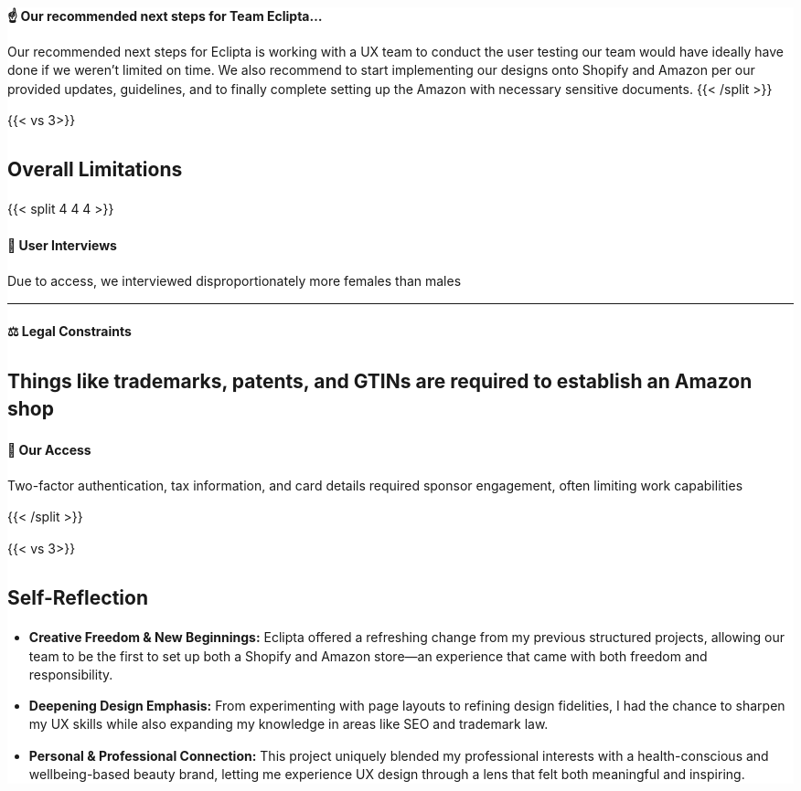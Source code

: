 
#### ☝️ Our recommended next steps for Team Eclipta…
Our recommended next steps for Eclipta is working with a UX team to conduct the user testing our team would have ideally have done if we weren’t limited on time. We also recommend to start implementing our designs onto Shopify and Amazon per our provided updates, guidelines, and to finally complete setting up the Amazon with necessary sensitive documents.
{{< /split >}}

{{< vs 3>}}

## Overall Limitations

{{< split 4 4 4 >}}

#### 🎤 User Interviews
Due to access, we interviewed disproportionately more females than males

---

#### ⚖️ Legal Constraints
Things like trademarks, patents, and GTINs are required to establish an Amazon shop
---

#### 🙅 Our Access
Two-factor authentication, tax information, and card details required sponsor engagement, often limiting work capabilities

{{< /split >}}

{{< vs 3>}}
## Self-Reflection
- **Creative Freedom & New Beginnings:** Eclipta offered a refreshing change from my previous structured projects, allowing our team to be the first to set up both a Shopify and Amazon store—an experience that came with both freedom and responsibility.

- **Deepening Design Emphasis:** From experimenting with page layouts to refining design fidelities, I had the chance to sharpen my UX skills while also expanding my knowledge in areas like SEO and trademark law.

- **Personal & Professional Connection:** This project uniquely blended my professional interests with a health-conscious and wellbeing-based beauty brand, letting me experience UX design through a lens that felt both meaningful and inspiring.